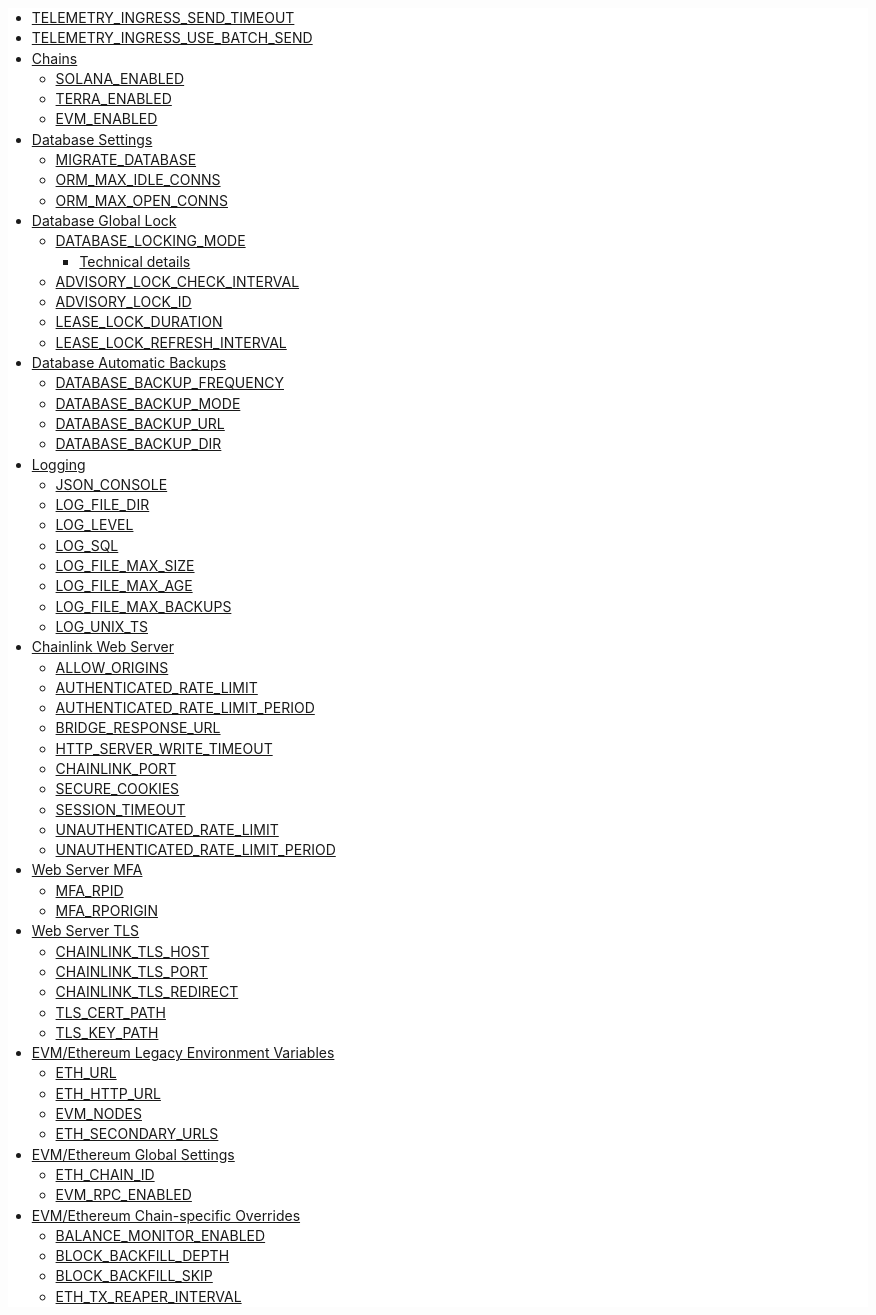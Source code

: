   - [TELEMETRY_INGRESS_SEND_TIMEOUT](#telemetry_ingress_send_timeout)
  - [TELEMETRY_INGRESS_USE_BATCH_SEND](#telemetry_ingress_use_batch_send)
- [Chains](#chains)
  - [SOLANA_ENABLED](#solana_enabled)
  - [TERRA_ENABLED](#terra_enabled)
  - [EVM_ENABLED](#evm_enabled)
- [Database Settings](#database-settings)
  - [MIGRATE_DATABASE](#migrate_database)
  - [ORM_MAX_IDLE_CONNS](#orm_max_idle_conns)
  - [ORM_MAX_OPEN_CONNS](#orm_max_open_conns)
- [Database Global Lock](#database-global-lock)
  - [DATABASE_LOCKING_MODE](#database_locking_mode)
    - [Technical details](#technical-details)
  - [ADVISORY_LOCK_CHECK_INTERVAL](#advisory_lock_check_interval)
  - [ADVISORY_LOCK_ID](#advisory_lock_id)
  - [LEASE_LOCK_DURATION](#lease_lock_duration)
  - [LEASE_LOCK_REFRESH_INTERVAL](#lease_lock_refresh_interval)
- [Database Automatic Backups](#database-automatic-backups)
  - [DATABASE_BACKUP_FREQUENCY](#database_backup_frequency)
  - [DATABASE_BACKUP_MODE](#database_backup_mode)
  - [DATABASE_BACKUP_URL](#database_backup_url)
  - [DATABASE_BACKUP_DIR](#database_backup_dir)
- [Logging](#logging)
  - [JSON_CONSOLE](#json_console)
  - [LOG_FILE_DIR](#log_file_dir)
  - [LOG_LEVEL](#log_level)
  - [LOG_SQL](#log_sql)
  - [LOG_FILE_MAX_SIZE](#log_file_max_size)
  - [LOG_FILE_MAX_AGE](#log_file_max_age)
  - [LOG_FILE_MAX_BACKUPS](#log_file_max_backups)
  - [LOG_UNIX_TS](#log_unix_ts)
- [Chainlink Web Server](#chainlink-web-server)
  - [ALLOW_ORIGINS](#allow_origins)
  - [AUTHENTICATED_RATE_LIMIT](#authenticated_rate_limit)
  - [AUTHENTICATED_RATE_LIMIT_PERIOD](#authenticated_rate_limit_period)
  - [BRIDGE_RESPONSE_URL](#bridge_response_url)
  - [HTTP_SERVER_WRITE_TIMEOUT](#http_server_write_timeout)
  - [CHAINLINK_PORT](#chainlink_port)
  - [SECURE_COOKIES](#secure_cookies)
  - [SESSION_TIMEOUT](#session_timeout)
  - [UNAUTHENTICATED_RATE_LIMIT](#unauthenticated_rate_limit)
  - [UNAUTHENTICATED_RATE_LIMIT_PERIOD](#unauthenticated_rate_limit_period)
- [Web Server MFA](#web-server-mfa)
  - [MFA_RPID](#mfa_rpid)
  - [MFA_RPORIGIN](#mfa_rporigin)
- [Web Server TLS](#web-server-tls)
  - [CHAINLINK_TLS_HOST](#chainlink_tls_host)
  - [CHAINLINK_TLS_PORT](#chainlink_tls_port)
  - [CHAINLINK_TLS_REDIRECT](#chainlink_tls_redirect)
  - [TLS_CERT_PATH](#tls_cert_path)
  - [TLS_KEY_PATH](#tls_key_path)
- [EVM/Ethereum Legacy Environment Variables](#evmethereum-legacy-environment-variables)
  - [ETH_URL](#eth_url)
  - [ETH_HTTP_URL](#eth_http_url)
  - [EVM_NODES](#evm_nodes)
  - [ETH_SECONDARY_URLS](#eth_secondary_urls)
- [EVM/Ethereum Global Settings](#evmethereum-global-settings)
  - [ETH_CHAIN_ID](#eth_chain_id)
  - [EVM_RPC_ENABLED](#evm_rpc_enabled)
- [EVM/Ethereum Chain-specific Overrides](#evmethereum-chain-specific-overrides)
  - [BALANCE_MONITOR_ENABLED](#balance_monitor_enabled)
  - [BLOCK_BACKFILL_DEPTH](#block_backfill_depth)
  - [BLOCK_BACKFILL_SKIP](#block_backfill_skip)
  - [ETH_TX_REAPER_INTERVAL](#eth_tx_reaper_interval)